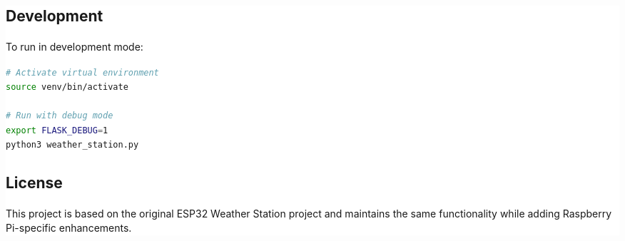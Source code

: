 ## Development

To run in development mode:
```bash
# Activate virtual environment
source venv/bin/activate

# Run with debug mode
export FLASK_DEBUG=1
python3 weather_station.py
```

## License

This project is based on the original ESP32 Weather Station project and maintains the same functionality while adding Raspberry Pi-specific enhancements.
